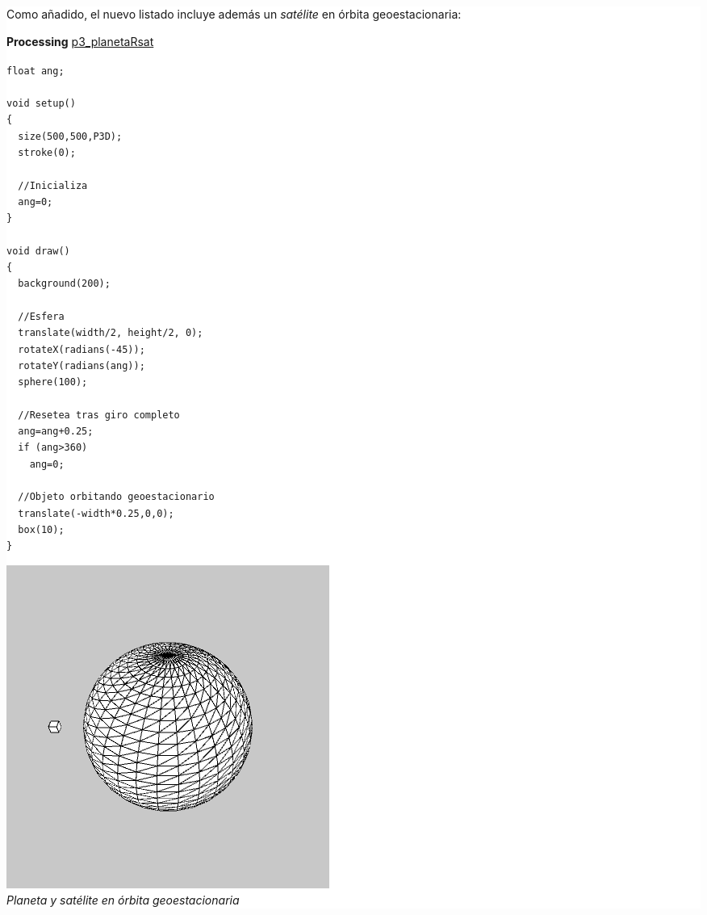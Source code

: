 Como añadido, el nuevo listado incluye además un *satélite* en órbita geoestacionaria:

**Processing** [p3_planetaRsat](https://github.com/otsedom/CIU/tree/master/P3/P3_planetaRsat)
```
float ang;

void setup()
{
  size(500,500,P3D);
  stroke(0);

  //Inicializa
  ang=0;
}

void draw()
{
  background(200);

  //Esfera
  translate(width/2, height/2, 0);
  rotateX(radians(-45));
  rotateY(radians(ang));
  sphere(100);

  //Resetea tras giro completo
  ang=ang+0.25;
  if (ang>360)
    ang=0;

  //Objeto orbitando geoestacionario
  translate(-width*0.25,0,0);
  box(10);
}
```

![Sat0](Sat0.gif)  
*Planeta y satélite en órbita geoestacionaria*
